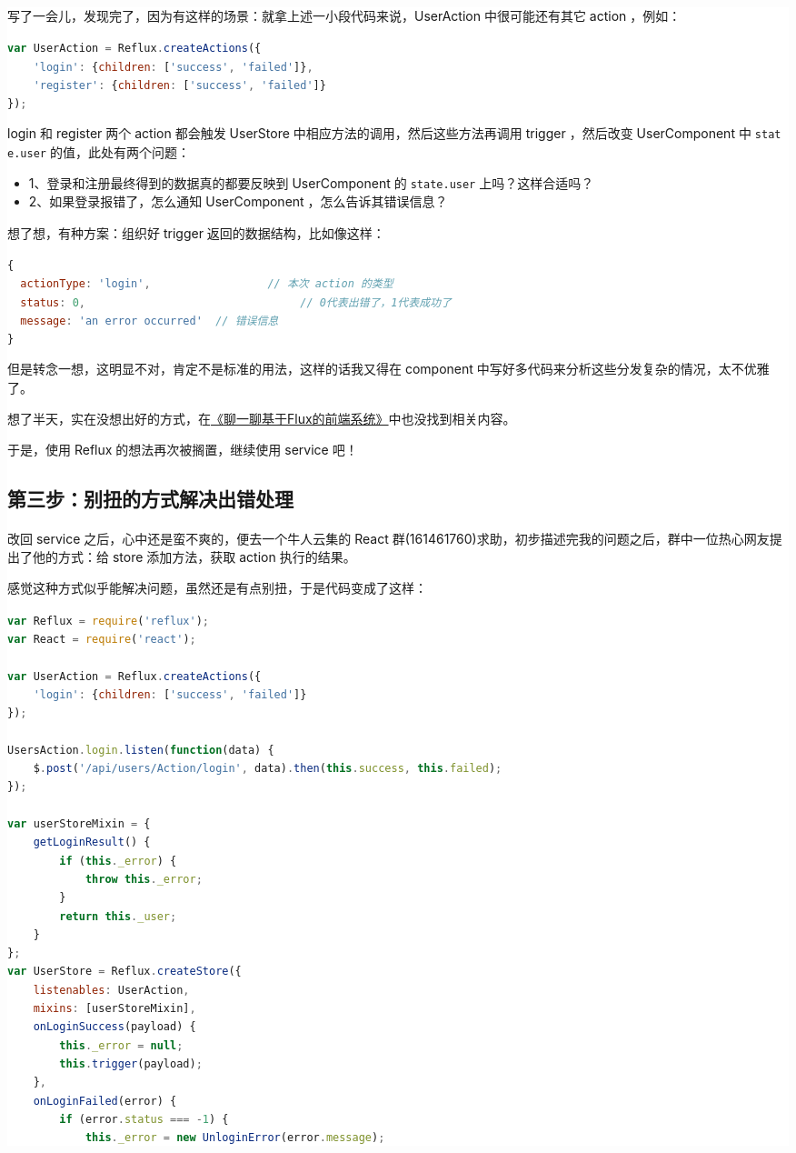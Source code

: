 写了一会儿，发现完了，因为有这样的场景：就拿上述一小段代码来说，UserAction 中很可能还有其它 action ，例如：

```js
var UserAction = Reflux.createActions({
    'login': {children: ['success', 'failed']},
    'register': {children: ['success', 'failed']}
});
```

login 和 register 两个 action 都会触发 UserStore 中相应方法的调用，然后这些方法再调用 trigger ，然后改变 UserComponent 中 `state.user` 的值，此处有两个问题：

* 1、登录和注册最终得到的数据真的都要反映到 UserComponent 的 `state.user` 上吗？这样合适吗？
* 2、如果登录报错了，怎么通知 UserComponent ，怎么告诉其错误信息？

想了想，有种方案：组织好 trigger 返回的数据结构，比如像这样：

```js
{
  actionType: 'login',                  // 本次 action 的类型
  status: 0,                                 // 0代表出错了，1代表成功了
  message: 'an error occurred'  // 错误信息
}
```

但是转念一想，这明显不对，肯定不是标准的用法，这样的话我又得在 component 中写好多代码来分析这些分发复杂的情况，太不优雅了。

想了半天，实在没想出好的方式，在[《聊一聊基于Flux的前端系统》](http://react.nodejs-china.org/t/liao-liao-ji-yu-fluxde-qian-duan-xi-tong/615)中也没找到相关内容。

于是，使用 Reflux 的想法再次被搁置，继续使用 service 吧！

## 第三步：别扭的方式解决出错处理

改回 service 之后，心中还是蛮不爽的，便去一个牛人云集的 React 群(161461760)求助，初步描述完我的问题之后，群中一位热心网友提出了他的方式：给 store 添加方法，获取 action 执行的结果。

感觉这种方式似乎能解决问题，虽然还是有点别扭，于是代码变成了这样：

```js
var Reflux = require('reflux');
var React = require('react');

var UserAction = Reflux.createActions({
    'login': {children: ['success', 'failed']}
});

UsersAction.login.listen(function(data) {
    $.post('/api/users/Action/login', data).then(this.success, this.failed);
});

var userStoreMixin = {
    getLoginResult() {
        if (this._error) {
            throw this._error;
        }
        return this._user;
    }
};
var UserStore = Reflux.createStore({
    listenables: UserAction,
    mixins: [userStoreMixin],
    onLoginSuccess(payload) {
        this._error = null;
        this.trigger(payload);
    },
    onLoginFailed(error) {
        if (error.status === -1) {
            this._error = new UnloginError(error.message);
```